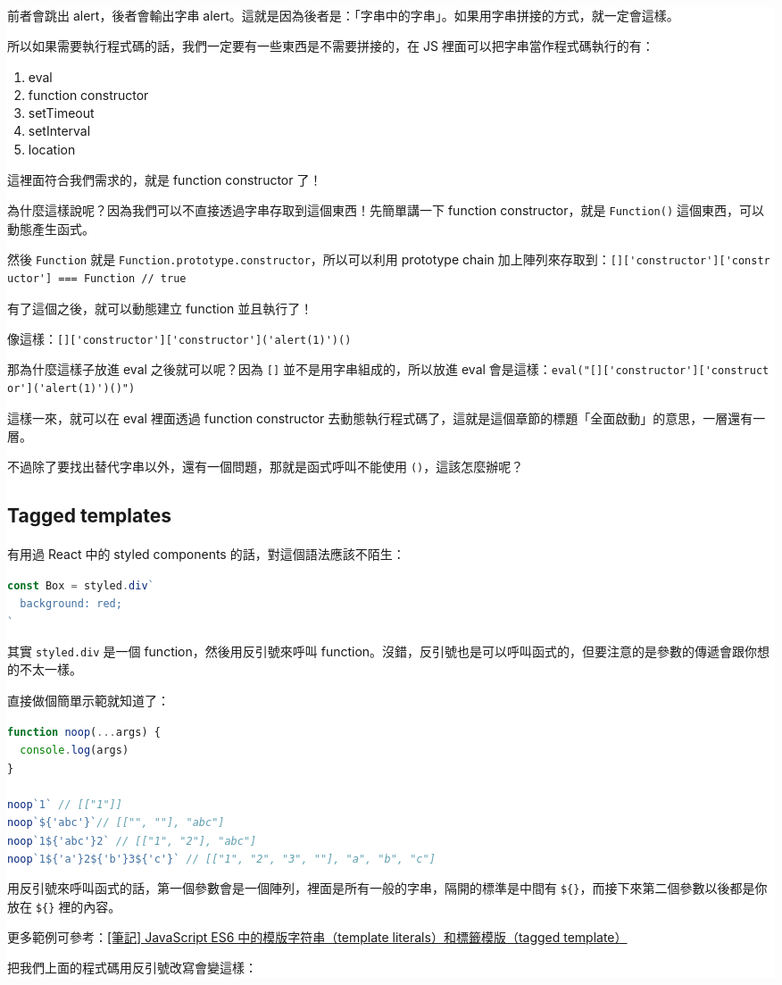 前者會跳出 alert，後者會輸出字串 alert。這就是因為後者是：「字串中的字串」。如果用字串拼接的方式，就一定會這樣。

所以如果需要執行程式碼的話，我們一定要有一些東西是不需要拼接的，在 JS 裡面可以把字串當作程式碼執行的有：

1. eval
2. function constructor
3. setTimeout
4. setInterval
5. location

這裡面符合我們需求的，就是 function constructor 了！

為什麼這樣說呢？因為我們可以不直接透過字串存取到這個東西！先簡單講一下 function constructor，就是 `Function()` 這個東西，可以動態產生函式。

然後 `Function` 就是 `Function.prototype.constructor`，所以可以利用 prototype chain 加上陣列來存取到：`[]['constructor']['constructor'] === Function // true`

有了這個之後，就可以動態建立 function 並且執行了！

像這樣：`[]['constructor']['constructor']('alert(1)')()`

那為什麼這樣子放進 eval 之後就可以呢？因為 `[]` 並不是用字串組成的，所以放進 eval 會是這樣：`eval("[]['constructor']['constructor']('alert(1)')()")`

這樣一來，就可以在 eval 裡面透過 function constructor 去動態執行程式碼了，這就是這個章節的標題「全面啟動」的意思，一層還有一層。

不過除了要找出替代字串以外，還有一個問題，那就是函式呼叫不能使用 `()`，這該怎麼辦呢？

## Tagged templates

有用過 React 中的 styled components 的話，對這個語法應該不陌生：

``` js
const Box = styled.div`
  background: red;
`
```

其實 `styled.div` 是一個 function，然後用反引號來呼叫 function。沒錯，反引號也是可以呼叫函式的，但要注意的是參數的傳遞會跟你想的不太一樣。

直接做個簡單示範就知道了：


``` js
function noop(...args) {
  console.log(args)
}

noop`1` // [["1"]]
noop`${'abc'}`// [["", ""], "abc"]
noop`1${'abc'}2` // [["1", "2"], "abc"]
noop`1${'a'}2${'b'}3${'c'}` // [["1", "2", "3", ""], "a", "b", "c"]
```

用反引號來呼叫函式的話，第一個參數會是一個陣列，裡面是所有一般的字串，隔開的標準是中間有 `${}`，而接下來第二個參數以後都是你放在 `${}` 裡的內容。

更多範例可參考：[[筆記] JavaScript ES6 中的模版字符串（template literals）和標籤模版（tagged template）](https://pjchender.blogspot.com/2017/01/javascript-es6-template-literalstagged.html)

把我們上面的程式碼用反引號改寫會變這樣：
